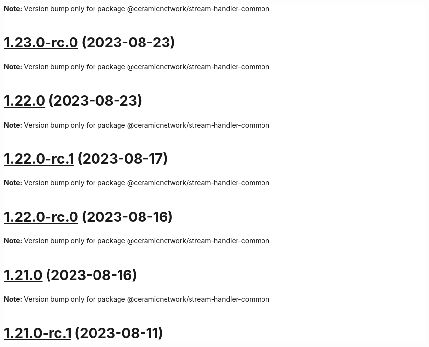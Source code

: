 **Note:** Version bump only for package @ceramicnetwork/stream-handler-common





# [1.23.0-rc.0](https://github.com/ceramicnetwork/js-ceramic/compare/@ceramicnetwork/stream-handler-common@1.22.0...@ceramicnetwork/stream-handler-common@1.23.0-rc.0) (2023-08-23)

**Note:** Version bump only for package @ceramicnetwork/stream-handler-common





# [1.22.0](https://github.com/ceramicnetwork/js-ceramic/compare/@ceramicnetwork/stream-handler-common@1.22.0-rc.1...@ceramicnetwork/stream-handler-common@1.22.0) (2023-08-23)

**Note:** Version bump only for package @ceramicnetwork/stream-handler-common





# [1.22.0-rc.1](https://github.com/ceramicnetwork/js-ceramic/compare/@ceramicnetwork/stream-handler-common@1.22.0-rc.0...@ceramicnetwork/stream-handler-common@1.22.0-rc.1) (2023-08-17)

**Note:** Version bump only for package @ceramicnetwork/stream-handler-common





# [1.22.0-rc.0](https://github.com/ceramicnetwork/js-ceramic/compare/@ceramicnetwork/stream-handler-common@1.21.0...@ceramicnetwork/stream-handler-common@1.22.0-rc.0) (2023-08-16)

**Note:** Version bump only for package @ceramicnetwork/stream-handler-common





# [1.21.0](https://github.com/ceramicnetwork/js-ceramic/compare/@ceramicnetwork/stream-handler-common@1.21.0-rc.1...@ceramicnetwork/stream-handler-common@1.21.0) (2023-08-16)

**Note:** Version bump only for package @ceramicnetwork/stream-handler-common





# [1.21.0-rc.1](https://github.com/ceramicnetwork/js-ceramic/compare/@ceramicnetwork/stream-handler-common@1.21.0-rc.0...@ceramicnetwork/stream-handler-common@1.21.0-rc.1) (2023-08-11)
